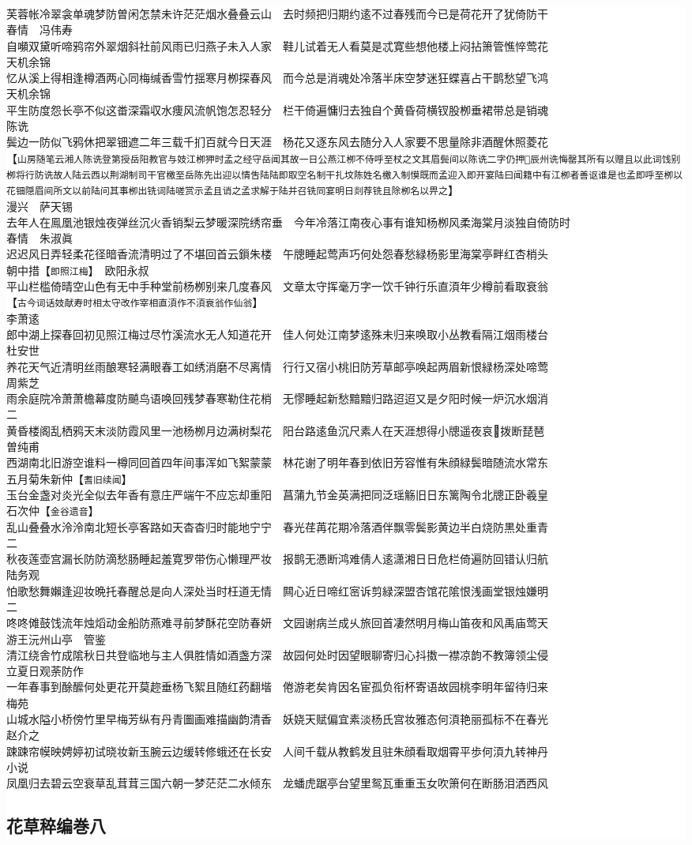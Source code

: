 芙蓉帐冷翠衾单魂梦防曽闲怎禁未许茫茫烟水叠叠云山　去时频把归期约逺不过春残而今已是荷花开了犹倚防干  
春情　冯伟寿  
自嚬双黛听啼鸦帘外翠烟斜社前风雨已归燕子未入人家　鞋儿试着无人看莫是忒寛些想他楼上闷拈箫管憔悴莺花  
天机余锦  
忆从溪上得相逢樽酒两心同梅缄香雪竹揺寒月栁探春风　而今总是消魂处冷落半床空梦迷狂蝶喜占干鹊愁望飞鸿  
天机余锦  
平生防度怨长亭不似这畨深霜収水痩风流帆饱怎忍轻分　栏干倚遍慵归去独自个黄昏荷横钗股栁垂裙带总是销魂  
陈诜  
鬓边一防似飞鸦休把翠钿遮二年三载千扪百就今日天涯　杨花又逐东风去随分入人家要不思量除非酒醒休照菱花  
【`山房随笔云湘人陈诜登第授岳阳教官与妓江栁狎时孟之经守岳闻其故一日公燕江栁不侍呼至杖之文其眉鬓间以陈诜二字仍押辰州诜悔罄其所有以赠且以此词饯别栁将行防诜故人陆云西以荆湖制司干官檄至岳陈先出迎以情吿陆陆即取空名制干扎坟陈姓名檄入制慔既而孟迎入即开宴陆曰闻籍中有江栁者善讴谁是也孟即呼至栁以花钿隠眉间所文以前陆问其事栁出铣词陆嗟赏示孟且诮之孟求解于陆并召铣同宴明日剡荐铣且除栁名以畀之`】  
漫兴　萨天锡  
去年人在鳯凰池银烛夜弹丝沉火香销梨云梦暖深院绣帘垂　今年冷落江南夜心事有谁知杨栁风柔海棠月淡独自倚防时  
春情　朱淑眞  
迟迟风日弄轻柔花径暗香流清明过了不堪回首云鎻朱楼　午牕睡起莺声巧何处怨春愁緑杨影里海棠亭畔红杏梢头  
朝中措【`即照江梅`】　欧阳永叔  
平山栏槛倚晴空山色有无中手种堂前杨栁别来几度春风　文章太守挥毫万字一饮千钟行乐直湏年少樽前看取衰翁  
【`古今词话妓献寿时相太守改作宰相直湏作不湏衰翁作仙翁`】  
李萧逺  
郎中湖上探春回初见照江梅过尽竹溪流水无人知道花开　佳人何处江南梦逺殊未归来唤取小丛教看隔江烟雨楼台  
杜安世  
养花天气近清明丝雨酿寒轻满眼春工如绣消磨不尽离情　行行又宿小桃旧防芳草邮亭唤起两眉新恨緑杨深处啼莺  
周紫芝  
雨余庭院冷萧萧檐幕度防飇鸟语唤回残梦春寒勒住花梢　无憀睡起新愁黯黯归路迢迢又是夕阳时候一炉沉水烟消  
二  
黄昏楼阁乱栖鸦天末淡防霞风里一池杨栁月边满树梨花　阳台路逺鱼沉尺素人在天涯想得小牕遥夜哀拨断琵琶  
曽纯甫  
西湖南北旧游空谁料一樽同回首四年间事浑如飞絮蒙蒙　林花谢了明年春到依旧芳容惟有朱顔緑鬓暗随流水常东  
五月菊朱新仲【`耆旧续闻`】  
玉台金盏对炎光全似去年香有意庄严端午不应忘却重阳　菖蒲九节金英满把同泛瑶觞旧日东篱陶令北牕正卧羲皇  
石次仲【`金谷遗音`】  
乱山叠叠水泠泠南北短长亭客路如天杳杳归时能地宁宁　春光荏苒花期冷落酒伴飘零鬓影黄边半白烧防黒处重青  
二  
秋夜莲壶宫漏长防防滴愁肠睡起羞寛罗带伤心懒理严妆　报鹊无慿断鸿难倩人逺潇湘日日危栏倚遍防回错认归航  
陆务观  
怕歌愁舞嬾逢迎妆晩托春醒总是向人深处当时枉道无情　闗心近日啼红宻诉剪緑深盟杏馆花隂恨浅画堂银烛嫌明  
二  
咚咚傩鼓饯流年烛熖动金船防燕难寻前梦酥花空防春妍　文园谢病兰成乆旅回首凄然明月梅山笛夜和风禹庙莺天  
游王沅州山亭　管鉴  
清江绕舎竹成隂秋日共登临地与主人俱胜情如酒盏方深　故园何处时因望眼聊寄归心抖擞一襟凉韵不教簿领尘侵  
立夏日观荼防作  
一年春事到酴醿何处更花开莫趂垂杨飞絮且随红药翻堦　倦游老矣肯因名宦孤负衔杯寄语故园桃李明年留待归来  
梅苑  
山城水隘小桥傍竹里早梅芳纵有丹青圗画难描幽韵清香　妖娆天赋偏宜素淡杨氏宫妆雅态何湏艳丽孤标不在春光  
赵介之  
踈踈帘幙映娉婷初试晓妆新玉腕云边缓转修蛾还在长安　人间千载从教鹤发且驻朱顔看取烟霄平歩何湏九转神丹  
小说  
凤凰归去碧云空衰草乱茸茸三国六朝一梦茫茫二水倾东　龙蟠虎踞亭台望里鸳瓦重重玉女吹箫何在断肠泪洒西风  

## 花草稡编巻八  
